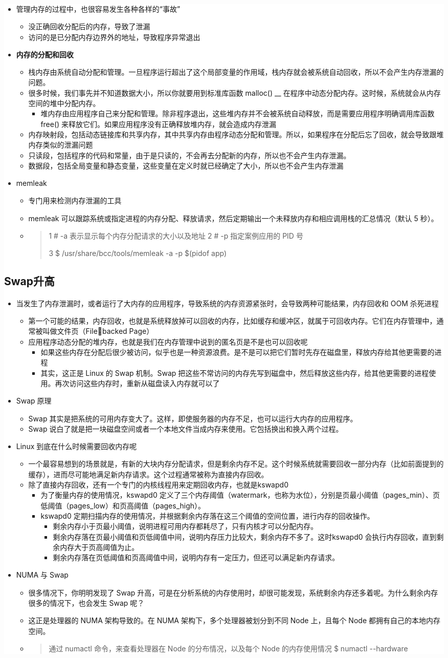 - 管理内存的过程中，也很容易发生各种各样的“事故”

  - 没正确回收分配后的内存，导致了泄漏
  - 访问的是已分配内存边界外的地址，导致程序异常退出

- **内存的分配和回收**

  - 栈内存由系统自动分配和管理。一旦程序运行超出了这个局部变量的作用域，栈内存就会被系统自动回收，所以不会产生内存泄漏的问题。
  - 很多时候，我们事先并不知道数据大小，所以你就要用到标准库函数 malloc() __ 在程序中动态分配内存。这时候，系统就会从内存空间的堆中分配内存。
    - 堆内存由应用程序自己来分配和管理。除非程序退出，这些堆内存并不会被系统自动释放，而是需要应用程序明确调用库函数 free() 来释放它们。如果应用程序没有正确释放堆内存，就会造成内存泄漏
  - 内存映射段，包括动态链接库和共享内存，其中共享内存由程序动态分配和管理。所以，如果程序在分配后忘了回收，就会导致跟堆内存类似的泄漏问题
  - 只读段，包括程序的代码和常量，由于是只读的，不会再去分配新的内存，所以也不会产生内存泄漏。
  - 数据段，包括全局变量和静态变量，这些变量在定义时就已经确定了大小，所以也不会产生内存泄漏

- memleak

  - 专门用来检测内存泄漏的工具

  - memleak 可以跟踪系统或指定进程的内存分配、释放请求，然后定期输出一个未释放内存和相应调用栈的汇总情况（默认 5 秒）。

  - > 1 # -a 表示显示每个内存分配请求的大小以及地址 2 # -p 指定案例应用的 PID 号 
    >
    > 3 $ /usr/share/bcc/tools/memleak -a -p $(pidof app)





## Swap升高

- 当发生了内存泄漏时，或者运行了大内存的应用程序，导致系统的内存资源紧张时，会导致两种可能结果，内存回收和 OOM 杀死进程

  - 第一个可能的结果，内存回收，也就是系统释放掉可以回收的内存，比如缓存和缓冲区，就属于可回收内存。它们在内存管理中，通常被叫做文件页（Filebacked Page）
  - 应用程序动态分配的堆内存，也就是我们在内存管理中说到的匿名页是不是也可以回收呢
    - 如果这些内存在分配后很少被访问，似乎也是一种资源浪费。是不是可以把它们暂时先存在磁盘里，释放内存给其他更需要的进程
    - 其实，这正是 Linux 的 Swap 机制。Swap 把这些不常访问的内存先写到磁盘中，然后释放这些内存，给其他更需要的进程使用。再次访问这些内存时，重新从磁盘读入内存就可以了

- Swap 原理

  - Swap 其实是把系统的可用内存变大了。这样，即使服务器的内存不足，也可以运行大内存的应用程序。
  - Swap 说白了就是把一块磁盘空间或者一个本地文件当成内存来使用。它包括换出和换入两个过程。

- Linux 到底在什么时候需要回收内存呢

  - 一个最容易想到的场景就是，有新的大块内存分配请求，但是剩余内存不足。这个时候系统就需要回收一部分内存（比如前面提到的缓存），进而尽可能地满足新内存请求。这个过程通常被称为直接内存回收。
  - 除了直接内存回收，还有一个专门的内核线程用来定期回收内存，也就是kswapd0
    - 为了衡量内存的使用情况，kswapd0 定义了三个内存阈值（watermark，也称为水位），分别是页最小阈值（pages_min）、页低阈值（pages_low）和页高阈值（pages_high）。
    - kswapd0 定期扫描内存的使用情况，并根据剩余内存落在这三个阈值的空间位置，进行内存的回收操作。
      - 剩余内存小于页最小阈值，说明进程可用内存都耗尽了，只有内核才可以分配内存。
      - 剩余内存落在页最小阈值和页低阈值中间，说明内存压力比较大，剩余内存不多了。这时kswapd0 会执行内存回收，直到剩余内存大于页高阈值为止。
      - 剩余内存落在页低阈值和页高阈值中间，说明内存有一定压力，但还可以满足新内存请求。

- NUMA 与 Swap

  - 很多情况下，你明明发现了 Swap 升高，可是在分析系统的内存使用时，却很可能发现，系统剩余内存还多着呢。为什么剩余内存很多的情况下，也会发生 Swap 呢？

  - 这正是处理器的 NUMA 架构导致的。在 NUMA 架构下，多个处理器被划分到不同 Node 上，且每个 Node 都拥有自己的本地内存空间。

  - > 通过 numactl 命令，来查看处理器在 Node 的分布情况，以及每个 Node 的内存使用情况 $ numactl --hardware
